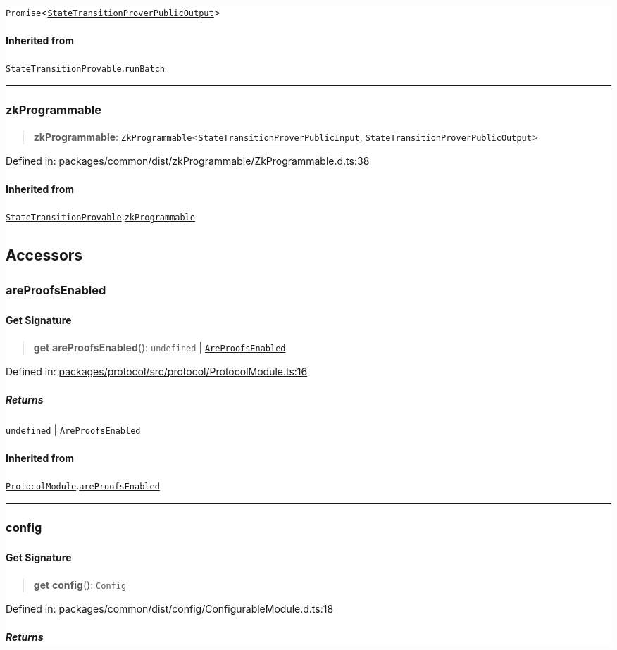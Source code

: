 `Promise`\<[`StateTransitionProverPublicOutput`](../classes/StateTransitionProverPublicOutput.md)\>

#### Inherited from

[`StateTransitionProvable`](StateTransitionProvable.md).[`runBatch`](StateTransitionProvable.md#runbatch)

***

### zkProgrammable

> **zkProgrammable**: [`ZkProgrammable`](../../common/classes/ZkProgrammable.md)\<[`StateTransitionProverPublicInput`](../classes/StateTransitionProverPublicInput.md), [`StateTransitionProverPublicOutput`](../classes/StateTransitionProverPublicOutput.md)\>

Defined in: packages/common/dist/zkProgrammable/ZkProgrammable.d.ts:38

#### Inherited from

[`StateTransitionProvable`](StateTransitionProvable.md).[`zkProgrammable`](StateTransitionProvable.md#zkprogrammable)

## Accessors

### areProofsEnabled

#### Get Signature

> **get** **areProofsEnabled**(): `undefined` \| [`AreProofsEnabled`](../../common/interfaces/AreProofsEnabled.md)

Defined in: [packages/protocol/src/protocol/ProtocolModule.ts:16](https://github.com/proto-kit/framework/blob/4d6b3b6da51b3edee0fbf25ce72c1f59ec61e891/packages/protocol/src/protocol/ProtocolModule.ts#L16)

##### Returns

`undefined` \| [`AreProofsEnabled`](../../common/interfaces/AreProofsEnabled.md)

#### Inherited from

[`ProtocolModule`](../classes/ProtocolModule.md).[`areProofsEnabled`](../classes/ProtocolModule.md#areproofsenabled)

***

### config

#### Get Signature

> **get** **config**(): `Config`

Defined in: packages/common/dist/config/ConfigurableModule.d.ts:18

##### Returns
